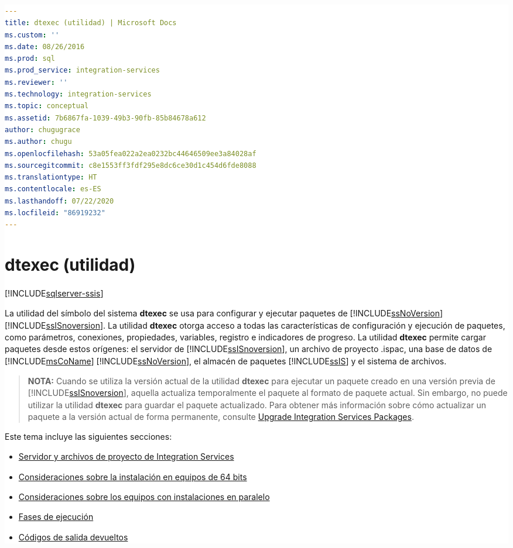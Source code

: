 ```yaml
---
title: dtexec (utilidad) | Microsoft Docs
ms.custom: ''
ms.date: 08/26/2016
ms.prod: sql
ms.prod_service: integration-services
ms.reviewer: ''
ms.technology: integration-services
ms.topic: conceptual
ms.assetid: 7b6867fa-1039-49b3-90fb-85b84678a612
author: chugugrace
ms.author: chugu
ms.openlocfilehash: 53a05fea022a2ea0232bc44646509ee3a84028af
ms.sourcegitcommit: c8e1553ff3fdf295e8dc6ce30d1c454d6fde8088
ms.translationtype: HT
ms.contentlocale: es-ES
ms.lasthandoff: 07/22/2020
ms.locfileid: "86919232"
---
```

# <a name="dtexec-utility"></a>dtexec (utilidad)

[!INCLUDE[sqlserver-ssis](../../includes/applies-to-version/sqlserver-ssis.md)]


  La utilidad del símbolo del sistema **dtexec** se usa para configurar y ejecutar paquetes de [!INCLUDE[ssNoVersion](../../includes/ssnoversion-md.md)] [!INCLUDE[ssISnoversion](../../includes/ssisnoversion-md.md)]. La utilidad **dtexec** otorga acceso a todas las características de configuración y ejecución de paquetes, como parámetros, conexiones, propiedades, variables, registro e indicadores de progreso. La utilidad **dtexec** permite cargar paquetes desde estos orígenes: el servidor de [!INCLUDE[ssISnoversion](../../includes/ssisnoversion-md.md)], un archivo de proyecto .ispac, una base de datos de [!INCLUDE[msCoName](../../includes/msconame-md.md)] [!INCLUDE[ssNoVersion](../../includes/ssnoversion-md.md)], el almacén de paquetes [!INCLUDE[ssIS](../../includes/ssis-md.md)] y el sistema de archivos.  
  
> **NOTA:** Cuando se utiliza la versión actual de la utilidad **dtexec** para ejecutar un paquete creado en una versión previa de [!INCLUDE[ssISnoversion](../../includes/ssisnoversion-md.md)], aquella actualiza temporalmente el paquete al formato de paquete actual. Sin embargo, no puede utilizar la utilidad **dtexec** para guardar el paquete actualizado. Para obtener más información sobre cómo actualizar un paquete a la versión actual de forma permanente, consulte [Upgrade Integration Services Packages](../../integration-services/install-windows/upgrade-integration-services-packages.md).  
  
 Este tema incluye las siguientes secciones:  
  
-   [Servidor y archivos de proyecto de Integration Services](#server)  
  
-   [Consideraciones sobre la instalación en equipos de 64 bits](#bit)  
  
-   [Consideraciones sobre los equipos con instalaciones en paralelo](#side)  
  
-   [Fases de ejecución](#phases)  
  
-   [Códigos de salida devueltos](#exit)  
  